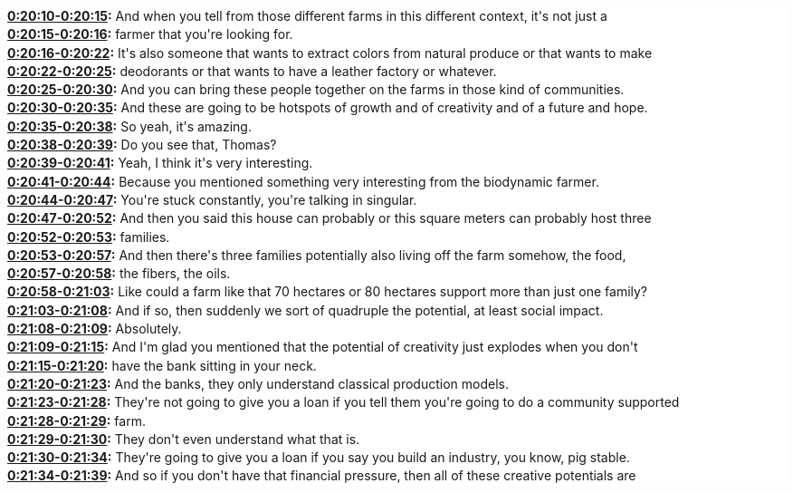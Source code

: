 **[0:20:10-0:20:15](http://www.investinginregenerativeagriculture.com/2020/06/16/transition-finance-ep8#t=0:20:10):**  And when you tell from those different farms in this different context, it's not just a  
**[0:20:15-0:20:16](http://www.investinginregenerativeagriculture.com/2020/06/16/transition-finance-ep8#t=0:20:15):**  farmer that you're looking for.  
**[0:20:16-0:20:22](http://www.investinginregenerativeagriculture.com/2020/06/16/transition-finance-ep8#t=0:20:16):**  It's also someone that wants to extract colors from natural produce or that wants to make  
**[0:20:22-0:20:25](http://www.investinginregenerativeagriculture.com/2020/06/16/transition-finance-ep8#t=0:20:22):**  deodorants or that wants to have a leather factory or whatever.  
**[0:20:25-0:20:30](http://www.investinginregenerativeagriculture.com/2020/06/16/transition-finance-ep8#t=0:20:25):**  And you can bring these people together on the farms in those kind of communities.  
**[0:20:30-0:20:35](http://www.investinginregenerativeagriculture.com/2020/06/16/transition-finance-ep8#t=0:20:30):**  And these are going to be hotspots of growth and of creativity and of a future and hope.  
**[0:20:35-0:20:38](http://www.investinginregenerativeagriculture.com/2020/06/16/transition-finance-ep8#t=0:20:35):**  So yeah, it's amazing.  
**[0:20:38-0:20:39](http://www.investinginregenerativeagriculture.com/2020/06/16/transition-finance-ep8#t=0:20:38):**  Do you see that, Thomas?  
**[0:20:39-0:20:41](http://www.investinginregenerativeagriculture.com/2020/06/16/transition-finance-ep8#t=0:20:39):**  Yeah, I think it's very interesting.  
**[0:20:41-0:20:44](http://www.investinginregenerativeagriculture.com/2020/06/16/transition-finance-ep8#t=0:20:41):**  Because you mentioned something very interesting from the biodynamic farmer.  
**[0:20:44-0:20:47](http://www.investinginregenerativeagriculture.com/2020/06/16/transition-finance-ep8#t=0:20:44):**  You're stuck constantly, you're talking in singular.  
**[0:20:47-0:20:52](http://www.investinginregenerativeagriculture.com/2020/06/16/transition-finance-ep8#t=0:20:47):**  And then you said this house can probably or this square meters can probably host three  
**[0:20:52-0:20:53](http://www.investinginregenerativeagriculture.com/2020/06/16/transition-finance-ep8#t=0:20:52):**  families.  
**[0:20:53-0:20:57](http://www.investinginregenerativeagriculture.com/2020/06/16/transition-finance-ep8#t=0:20:53):**  And then there's three families potentially also living off the farm somehow, the food,  
**[0:20:57-0:20:58](http://www.investinginregenerativeagriculture.com/2020/06/16/transition-finance-ep8#t=0:20:57):**  the fibers, the oils.  
**[0:20:58-0:21:03](http://www.investinginregenerativeagriculture.com/2020/06/16/transition-finance-ep8#t=0:20:58):**  Like could a farm like that 70 hectares or 80 hectares support more than just one family?  
**[0:21:03-0:21:08](http://www.investinginregenerativeagriculture.com/2020/06/16/transition-finance-ep8#t=0:21:03):**  And if so, then suddenly we sort of quadruple the potential, at least social impact.  
**[0:21:08-0:21:09](http://www.investinginregenerativeagriculture.com/2020/06/16/transition-finance-ep8#t=0:21:08):**  Absolutely.  
**[0:21:09-0:21:15](http://www.investinginregenerativeagriculture.com/2020/06/16/transition-finance-ep8#t=0:21:09):**  And I'm glad you mentioned that the potential of creativity just explodes when you don't  
**[0:21:15-0:21:20](http://www.investinginregenerativeagriculture.com/2020/06/16/transition-finance-ep8#t=0:21:15):**  have the bank sitting in your neck.  
**[0:21:20-0:21:23](http://www.investinginregenerativeagriculture.com/2020/06/16/transition-finance-ep8#t=0:21:20):**  And the banks, they only understand classical production models.  
**[0:21:23-0:21:28](http://www.investinginregenerativeagriculture.com/2020/06/16/transition-finance-ep8#t=0:21:23):**  They're not going to give you a loan if you tell them you're going to do a community supported  
**[0:21:28-0:21:29](http://www.investinginregenerativeagriculture.com/2020/06/16/transition-finance-ep8#t=0:21:28):**  farm.  
**[0:21:29-0:21:30](http://www.investinginregenerativeagriculture.com/2020/06/16/transition-finance-ep8#t=0:21:29):**  They don't even understand what that is.  
**[0:21:30-0:21:34](http://www.investinginregenerativeagriculture.com/2020/06/16/transition-finance-ep8#t=0:21:30):**  They're going to give you a loan if you say you build an industry, you know, pig stable.  
**[0:21:34-0:21:39](http://www.investinginregenerativeagriculture.com/2020/06/16/transition-finance-ep8#t=0:21:34):**  And so if you don't have that financial pressure, then all of these creative potentials are  